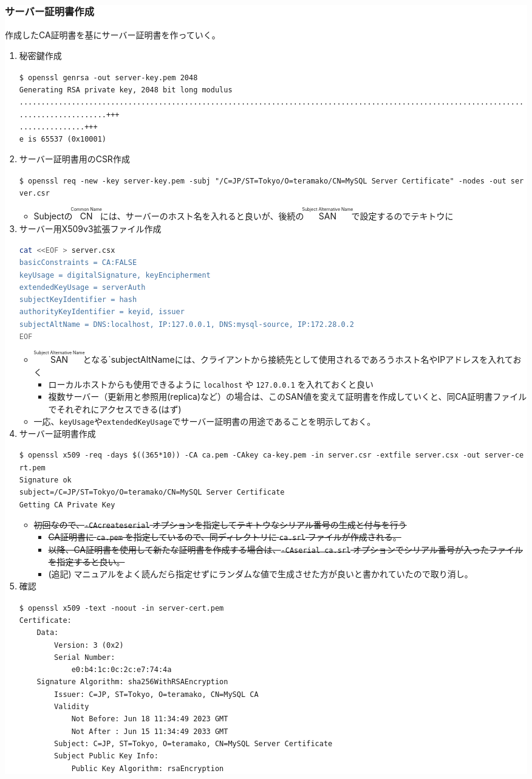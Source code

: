 ### サーバー証明書作成

作成したCA証明書を基にサーバー証明書を作っていく。

1. 秘密鍵作成
    ```console
    $ openssl genrsa -out server-key.pem 2048
    Generating RSA private key, 2048 bit long modulus
    ........................................................................................................................................+++
    ...............+++
    e is 65537 (0x10001)
    ```
2. サーバー証明書用のCSR作成
    ```console
    $ openssl req -new -key server-key.pem -subj "/C=JP/ST=Tokyo/O=teramako/CN=MySQL Server Certificate" -nodes -out server.csr
    ```
    - Subjectの<ruby>CN<rp>(</rp><rt>Common Name</rt><rp>)</rp></ruby>には、サーバーのホスト名を入れると良いが、後続の<ruby>SAN<rp>(</rp><rt>Subject Alternative Name</rt><rp>)</rp></ruby>で設定するのでテキトウに
3. サーバー用X509v3拡張ファイル作成
    ```bash
    cat <<EOF > server.csx
    basicConstraints = CA:FALSE
    keyUsage = digitalSignature, keyEncipherment
    extendedKeyUsage = serverAuth
    subjectKeyIdentifier = hash
    authorityKeyIdentifier = keyid, issuer
    subjectAltName = DNS:localhost, IP:127.0.0.1, DNS:mysql-source, IP:172.28.0.2
    EOF
    ```
    - <ruby>SAN<rp>(</rp><rt>Subject Alternative Name</rt><rp>)</rp></ruby>となる`subjectAltNameには、クライアントから接続先として使用されるであろうホスト名やIPアドレスを入れておく
        - ローカルホストからも使用できるように `localhost` や `127.0.0.1` を入れておくと良い
        - 複数サーバー（更新用と参照用(replica)など）の場合は、このSAN値を変えて証明書を作成していくと、同CA証明書ファイルでそれぞれにアクセスできる(はず)
    - 一応、`keyUsage`や`extendedKeyUsage`でサーバー証明書の用途であることを明示しておく。
4. サーバー証明書作成
    ```console
    $ openssl x509 -req -days $((365*10)) -CA ca.pem -CAkey ca-key.pem -in server.csr -extfile server.csx -out server-cert.pem
    Signature ok
    subject=/C=JP/ST=Tokyo/O=teramako/CN=MySQL Server Certificate
    Getting CA Private Key
    ```
    - ~~初回なので、`-CAcreateserial` オプションを指定してテキトウなシリアル番号の生成と付与を行う~~
        - ~~CA証明書に `ca.pem` を指定しているので、同ディレクトリに `ca.srl` ファイルが作成される。~~
        - ~~以降、CA証明書を使用して新たな証明書を作成する場合は、`-CAserial ca.srl` オプションでシリアル番号が入ったファイルを指定すると良い。~~
        - (追記) マニュアルをよく読んだら指定せずにランダムな値で生成させた方が良いと書かれていたので取り消し。
5. 確認
    ```console
    $ openssl x509 -text -noout -in server-cert.pem
    Certificate:
        Data:
            Version: 3 (0x2)
            Serial Number:
                e0:b4:1c:0c:2c:e7:74:4a
        Signature Algorithm: sha256WithRSAEncryption
            Issuer: C=JP, ST=Tokyo, O=teramako, CN=MySQL CA
            Validity
                Not Before: Jun 18 11:34:49 2023 GMT
                Not After : Jun 15 11:34:49 2033 GMT
            Subject: C=JP, ST=Tokyo, O=teramako, CN=MySQL Server Certificate
            Subject Public Key Info:
                Public Key Algorithm: rsaEncryption